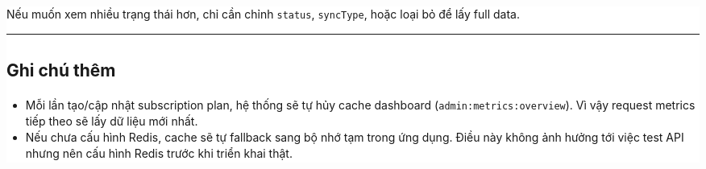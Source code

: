 Nếu muốn xem nhiều trạng thái hơn, chỉ cần chỉnh `status`, `syncType`, hoặc loại bỏ để lấy full data.

---

## Ghi chú thêm

- Mỗi lần tạo/cập nhật subscription plan, hệ thống sẽ tự hủy cache dashboard (`admin:metrics:overview`). Vì vậy request metrics tiếp theo sẽ lấy dữ liệu mới nhất.
- Nếu chưa cấu hình Redis, cache sẽ tự fallback sang bộ nhớ tạm trong ứng dụng. Điều này không ảnh hưởng tới việc test API nhưng nên cấu hình Redis trước khi triển khai thật.
